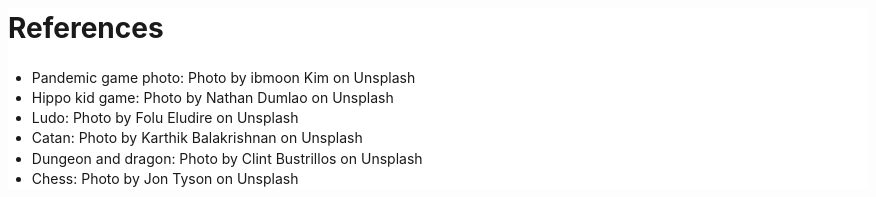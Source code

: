 
# References

- Pandemic game photo: Photo by ibmoon Kim on Unsplash
- Hippo kid game: Photo by Nathan Dumlao on Unsplash
- Ludo: Photo by Folu Eludire on Unsplash
- Catan: Photo by Karthik Balakrishnan on Unsplash
- Dungeon and dragon: Photo by Clint Bustrillos on Unsplash
- Chess: Photo by Jon Tyson on Unsplash
